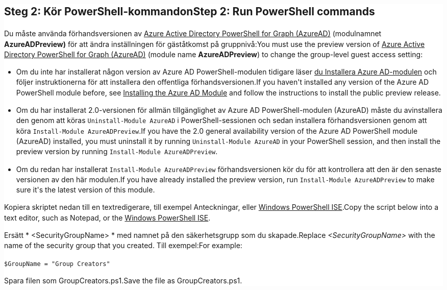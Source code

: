 ## <a name="step-2-run-powershell-commands"></a><span data-ttu-id="4502b-152">Steg 2: Kör PowerShell-kommandon</span><span class="sxs-lookup"><span data-stu-id="4502b-152">Step 2: Run PowerShell commands</span></span>

<span data-ttu-id="4502b-153">Du måste använda förhandsversionen av [Azure Active Directory PowerShell for Graph (AzureAD)](https://docs.microsoft.com/powershell/azure/active-directory/install-adv2) (modulnamnet **AzureADPreview)** för att ändra inställningen för gäståtkomst på gruppnivå:</span><span class="sxs-lookup"><span data-stu-id="4502b-153">You must use the preview version of [Azure Active Directory PowerShell for Graph (AzureAD)](https://docs.microsoft.com/powershell/azure/active-directory/install-adv2) (module name **AzureADPreview**) to change the group-level guest access setting:</span></span>

- <span data-ttu-id="4502b-154">Om du inte har installerat någon version av Azure AD PowerShell-modulen tidigare läser [du Installera Azure AD-modulen](https://docs.microsoft.com/powershell/azure/active-directory/install-adv2?view=azureadps-2.0-preview#installing-the-azure-ad-module) och följer instruktionerna för att installera den offentliga förhandsversionen.</span><span class="sxs-lookup"><span data-stu-id="4502b-154">If you haven't installed any version of the Azure AD PowerShell module before, see [Installing the Azure AD Module](https://docs.microsoft.com/powershell/azure/active-directory/install-adv2?view=azureadps-2.0-preview#installing-the-azure-ad-module) and follow the instructions to install the public preview release.</span></span>

- <span data-ttu-id="4502b-155">Om du har installerat 2.0-versionen för allmän tillgänglighet av Azure AD PowerShell-modulen (AzureAD) måste du avinstallera den genom att köras `Uninstall-Module AzureAD` i PowerShell-sessionen och sedan installera förhandsversionen genom att köra `Install-Module AzureADPreview`.</span><span class="sxs-lookup"><span data-stu-id="4502b-155">If you have the 2.0 general availability version of the Azure AD PowerShell module (AzureAD) installed, you must uninstall it by running `Uninstall-Module AzureAD` in your PowerShell session, and then install the preview version by running `Install-Module AzureADPreview`.</span></span>

- <span data-ttu-id="4502b-156">Om du redan har installerat `Install-Module AzureADPreview` förhandsversionen kör du för att kontrollera att den är den senaste versionen av den här modulen.</span><span class="sxs-lookup"><span data-stu-id="4502b-156">If you have already installed the preview version, run `Install-Module AzureADPreview` to make sure it's the latest version of this module.</span></span>



<span data-ttu-id="4502b-157">Kopiera skriptet nedan till en textredigerare, till exempel Anteckningar, eller [Windows PowerShell ISE](https://docs.microsoft.com/powershell/scripting/components/ise/introducing-the-windows-powershell-ise).</span><span class="sxs-lookup"><span data-stu-id="4502b-157">Copy the script below into a text editor, such as Notepad, or the [Windows PowerShell ISE](https://docs.microsoft.com/powershell/scripting/components/ise/introducing-the-windows-powershell-ise).</span></span>

<span data-ttu-id="4502b-158">Ersätt \* \<SecurityGroupName\> \* med namnet på den säkerhetsgrupp som du skapade.</span><span class="sxs-lookup"><span data-stu-id="4502b-158">Replace *\<SecurityGroupName\>* with the name of the security group that you created.</span></span> <span data-ttu-id="4502b-159">Till exempel:</span><span class="sxs-lookup"><span data-stu-id="4502b-159">For example:</span></span>

`$GroupName = "Group Creators"`

<span data-ttu-id="4502b-160">Spara filen som GroupCreators.ps1.</span><span class="sxs-lookup"><span data-stu-id="4502b-160">Save the file as GroupCreators.ps1.</span></span> 
